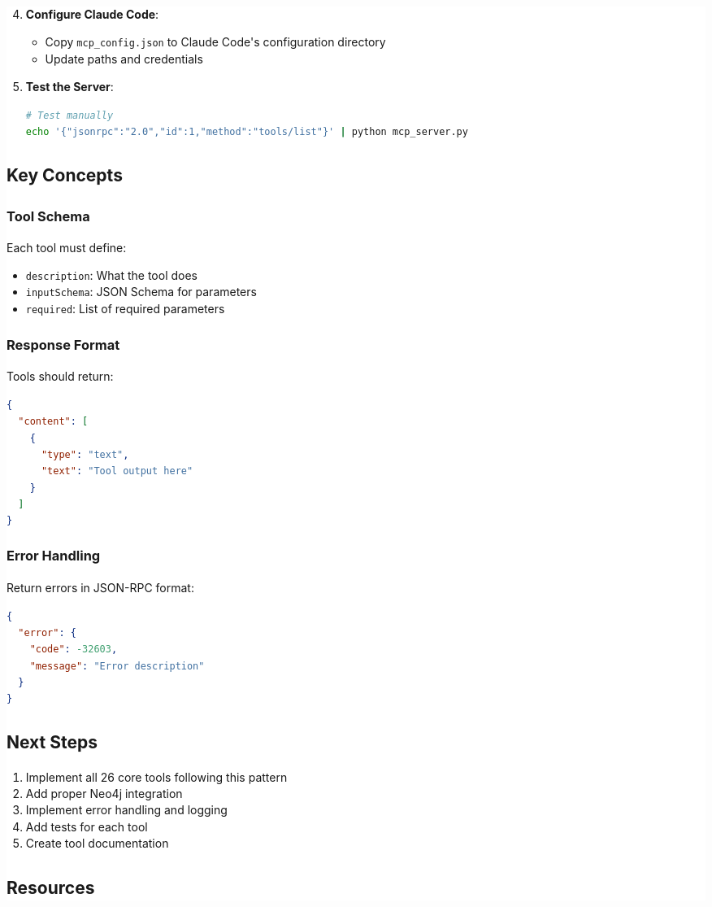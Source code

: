 4. **Configure Claude Code**:
   - Copy `mcp_config.json` to Claude Code's configuration directory
   - Update paths and credentials

5. **Test the Server**:
   ```bash
   # Test manually
   echo '{"jsonrpc":"2.0","id":1,"method":"tools/list"}' | python mcp_server.py
   ```

## Key Concepts

### Tool Schema
Each tool must define:
- `description`: What the tool does
- `inputSchema`: JSON Schema for parameters
- `required`: List of required parameters

### Response Format
Tools should return:
```json
{
  "content": [
    {
      "type": "text",
      "text": "Tool output here"
    }
  ]
}
```

### Error Handling
Return errors in JSON-RPC format:
```json
{
  "error": {
    "code": -32603,
    "message": "Error description"
  }
}
```

## Next Steps

1. Implement all 26 core tools following this pattern
2. Add proper Neo4j integration
3. Implement error handling and logging
4. Add tests for each tool
5. Create tool documentation

## Resources
